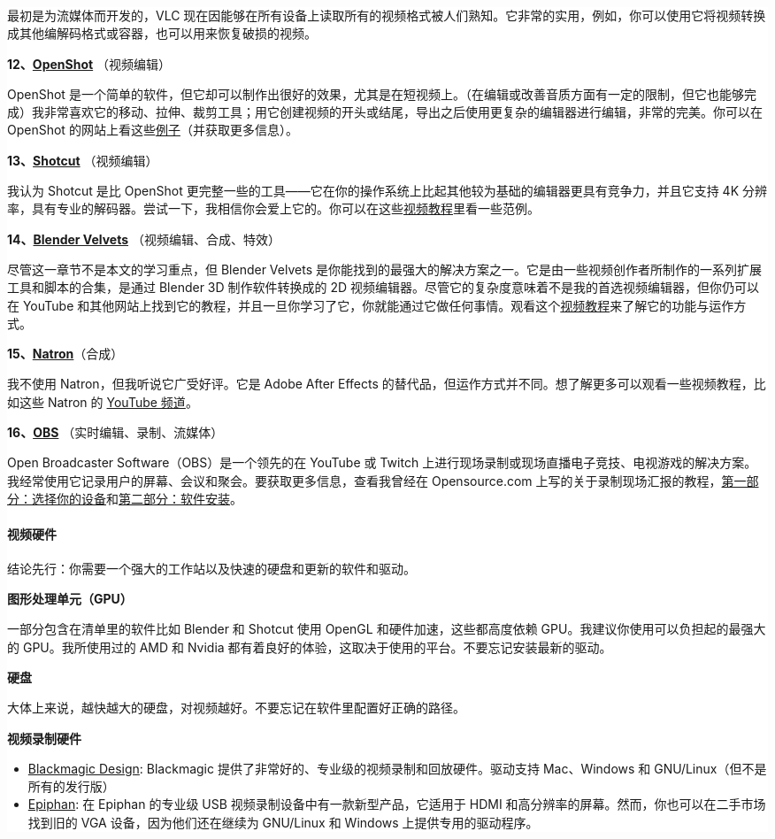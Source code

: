 
最初是为流媒体而开发的，VLC 现在因能够在所有设备上读取所有的视频格式被人们熟知。它非常的实用，例如，你可以使用它将视频转换成其他编解码格式或容器，也可以用来恢复破损的视频。


**12、[OpenShot](https://www.openshot.org/)** （视频编辑）


OpenShot 是一个简单的软件，但它却可以制作出很好的效果，尤其是在短视频上。（在编辑或改善音质方面有一定的限制，但它也能够完成）我非常喜欢它的移动、拉伸、裁剪工具；用它创建视频的开头或结尾，导出之后使用更复杂的编辑器进行编辑，非常的完美。你可以在 OpenShot 的网站上看这些[例子](https://www.openshot.org/videos/)（并获取更多信息）。


**13、[Shotcut](https://shotcut.com/)** （视频编辑）


我认为 Shotcut 是比 OpenShot 更完整一些的工具——它在你的操作系统上比起其他较为基础的编辑器更具有竞争力，并且它支持 4K 分辨率，具有专业的解码器。尝试一下，我相信你会爱上它的。你可以在这些[视频教程](https://shotcut.org/tutorials/)里看一些范例。


**14、[Blender Velvets](http://blendervelvets.org/)** （视频编辑、合成、特效）


尽管这一章节不是本文的学习重点，但 Blender Velvets 是你能找到的最强大的解决方案之一。它是由一些视频创作者所制作的一系列扩展工具和脚本的合集，是通过 Blender 3D 制作软件转换成的 2D 视频编辑器。尽管它的复杂度意味着不是我的首选视频编辑器，但你仍可以在 YouTube 和其他网站上找到它的教程，并且一旦你学习了它，你就能通过它做任何事情。观看这个[视频教程](http://blendervelvets.org/video-tutorial-new-functions-for-the-blender-velvets/)来了解它的功能与运作方式。


**15、[Natron](https://natron.fr/)**（合成）


我不使用 Natron，但我听说它广受好评。它是 Adobe After Effects 的替代品，但运作方式并不同。想了解更多可以观看一些视频教程，比如这些 Natron 的 [YouTube 频道](https://www.youtube.com/playlist?list=PL2n8LbT_b5IeMwi3AIzqG4Rbg8y7d6Amk)。


**16、[OBS](https://obsproject.com/)** （实时编辑、录制、流媒体）


Open Broadcaster Software（OBS）是一个领先的在 YouTube 或 Twitch 上进行现场录制或现场直播电子竞技、电视游戏的解决方案。我经常使用它记录用户的屏幕、会议和聚会。要获取更多信息，查看我曾经在 Opensource.com 上写的关于录制现场汇报的教程，[第一部分：选择你的设备](https://opensource.com/article/17/9/equipment-recording-presentations)和[第二部分：软件安装](https://opensource.com/article/17/9/equipment-setup-live-presentations)。


#### 视频硬件


结论先行：你需要一个强大的工作站以及快速的硬盘和更新的软件和驱动。


**图形处理单元（GPU）**


一部分包含在清单里的软件比如 Blender 和 Shotcut 使用 OpenGL 和硬件加速，这些都高度依赖 GPU。我建议你使用可以负担起的最强大的 GPU。我所使用过的 AMD 和 Nvidia 都有着良好的体验，这取决于使用的平台。不要忘记安装最新的驱动。


**硬盘**


大体上来说，越快越大的硬盘，对视频越好。不要忘记在软件里配置好正确的路径。


**视频录制硬件**


* [Blackmagic Design](https://www.blackmagicdesign.com/): Blackmagic 提供了非常好的、专业级的视频录制和回放硬件。驱动支持 Mac、Windows 和 GNU/Linux（但不是所有的发行版）
* [Epiphan](https://www.epiphan.com/): 在 Epiphan 的专业级 USB 视频录制设备中有一款新型产品，它适用于 HDMI 和高分辨率的屏幕。然而，你也可以在二手市场找到旧的 VGA 设备，因为他们还在继续为 GNU/Linux 和 Windows 上提供专用的驱动程序。
